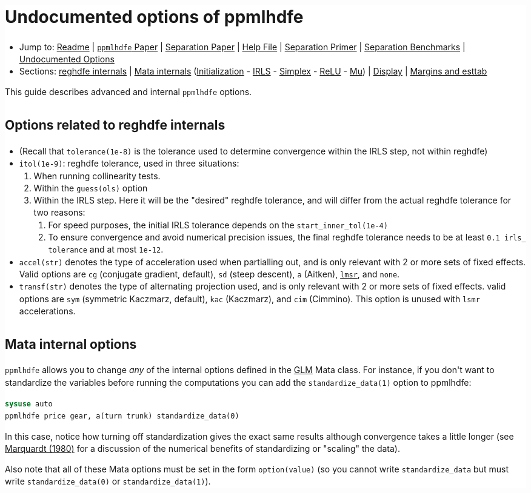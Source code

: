 # Undocumented options of ppmlhdfe

- Jump to: [Readme](https://github.com/sergiocorreia/ppmlhdfe/blob/master/Readme.md) | [`ppmlhdfe` Paper](http://scorreia.com/research/ppmlhdfe.pdf) | [Separation Paper](http://scorreia.com/research/separation.pdf) | [Help File](http://scorreia.com/help/ppmlhdfe.html) | [Separation Primer](https://github.com/sergiocorreia/ppmlhdfe/blob/master/guides/separation_primer.md) | [Separation Benchmarks](https://github.com/sergiocorreia/ppmlhdfe/blob/master/guides/separation_benchmarks.md) | [Undocumented Options](https://github.com/sergiocorreia/ppmlhdfe/blob/master/guides/undocumented.md)
- Sections: [reghdfe internals](#options-related-to-reghdfe-internals) | [Mata internals](#mata-internal-options) ([Initialization](#initialization-options) - [IRLS](#irls-options) - [Simplex](#simplex-separation-options) - [ReLU](#irrelu-separation-options) - [Mu](#mu-separation-options)) | [Display](#misc-display-options) | [Margins and esttab](#esttab-and-margins-options)

This guide describes advanced and internal `ppmlhdfe` options.

## Options related to reghdfe internals

- (Recall that `tolerance(1e-8)` is the tolerance used to determine convergence within the IRLS step, not within reghdfe)
- `itol(1e-9)`: reghdfe tolerance, used in three situations:
	1. When running collinearity tests.
	2. Within the `guess(ols)` option
	3. Within the IRLS step. Here it will be the "desired" reghdfe tolerance, and will differ from the actual reghdfe tolerance for two reasons:
		1. For speed purposes, the initial IRLS tolerance depends on the `start_inner_tol(1e-4)`
		2. To ensure convergence and avoid numerical precision issues, the final reghdfe tolerance needs to be at least `0.1 irls_tolerance` and at most `1e-12`.
- `accel(str)` denotes the type of acceleration used when partialling out, and is only relevant with 2 or more sets of fixed effects. Valid options are `cg` (conjugate gradient, default), `sd` (steep descent), `a` (Aitken), [`lmsr`](http://web.stanford.edu/group/SOL/software/lsmr/), and `none`.
- `transf(str)` denotes the type of alternating projection used, and is only relevant with 2 or more sets of fixed effects. valid options are `sym` (symmetric Kaczmarz, default), `kac` (Kaczmarz), and `cim` (Cimmino). This option is unused with `lsmr` accelerations.


## Mata internal options

`ppmlhdfe` allows you to change *any* of the internal options defined in the [GLM](https://github.com/sergiocorreia/ppmlhdfe/blob/master/src/ppmlhdfe.mata#L108) Mata class.
For instance, if you don't want to standardize the variables before running the computations you can add the `standardize_data(1)` option to ppmlhdfe:

```stata
sysuse auto
ppmlhdfe price gear, a(turn trunk) standardize_data(0)
```

In this case, notice how turning off standardization gives the exact same results although convergence takes a little longer (see [Marquardt (1980)](https://www.jstor.org/stable/pdf/2287388.pdf) for a discussion of the numerical benefits of standardizing or "scaling" the data).

Also note that all of these Mata options must be set in the form `option(value)` (so you cannot write `standardize_data` but must write `standardize_data(0)` or `standardize_data(1)`).
